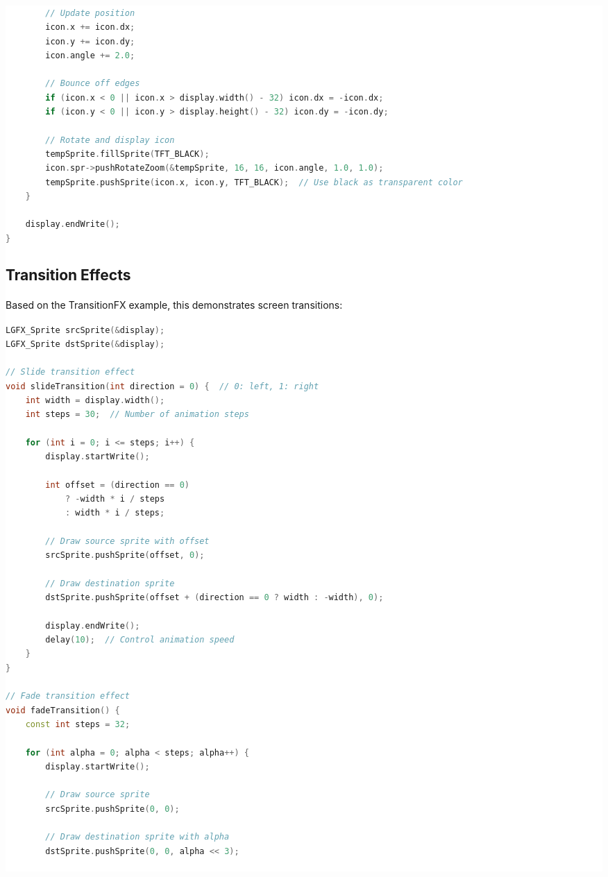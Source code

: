 ```cpp
        // Update position
        icon.x += icon.dx;
        icon.y += icon.dy;
        icon.angle += 2.0;
        
        // Bounce off edges
        if (icon.x < 0 || icon.x > display.width() - 32) icon.dx = -icon.dx;
        if (icon.y < 0 || icon.y > display.height() - 32) icon.dy = -icon.dy;
        
        // Rotate and display icon
        tempSprite.fillSprite(TFT_BLACK);
        icon.spr->pushRotateZoom(&tempSprite, 16, 16, icon.angle, 1.0, 1.0);
        tempSprite.pushSprite(icon.x, icon.y, TFT_BLACK);  // Use black as transparent color
    }
    
    display.endWrite();
}
```

## Transition Effects

Based on the TransitionFX example, this demonstrates screen transitions:

```cpp
LGFX_Sprite srcSprite(&display);
LGFX_Sprite dstSprite(&display);

// Slide transition effect
void slideTransition(int direction = 0) {  // 0: left, 1: right
    int width = display.width();
    int steps = 30;  // Number of animation steps
    
    for (int i = 0; i <= steps; i++) {
        display.startWrite();
        
        int offset = (direction == 0) 
            ? -width * i / steps 
            : width * i / steps;
            
        // Draw source sprite with offset
        srcSprite.pushSprite(offset, 0);
        
        // Draw destination sprite
        dstSprite.pushSprite(offset + (direction == 0 ? width : -width), 0);
        
        display.endWrite();
        delay(10);  // Control animation speed
    }
}

// Fade transition effect
void fadeTransition() {
    const int steps = 32;
    
    for (int alpha = 0; alpha < steps; alpha++) {
        display.startWrite();
        
        // Draw source sprite
        srcSprite.pushSprite(0, 0);
        
        // Draw destination sprite with alpha
        dstSprite.pushSprite(0, 0, alpha << 3);
        
```